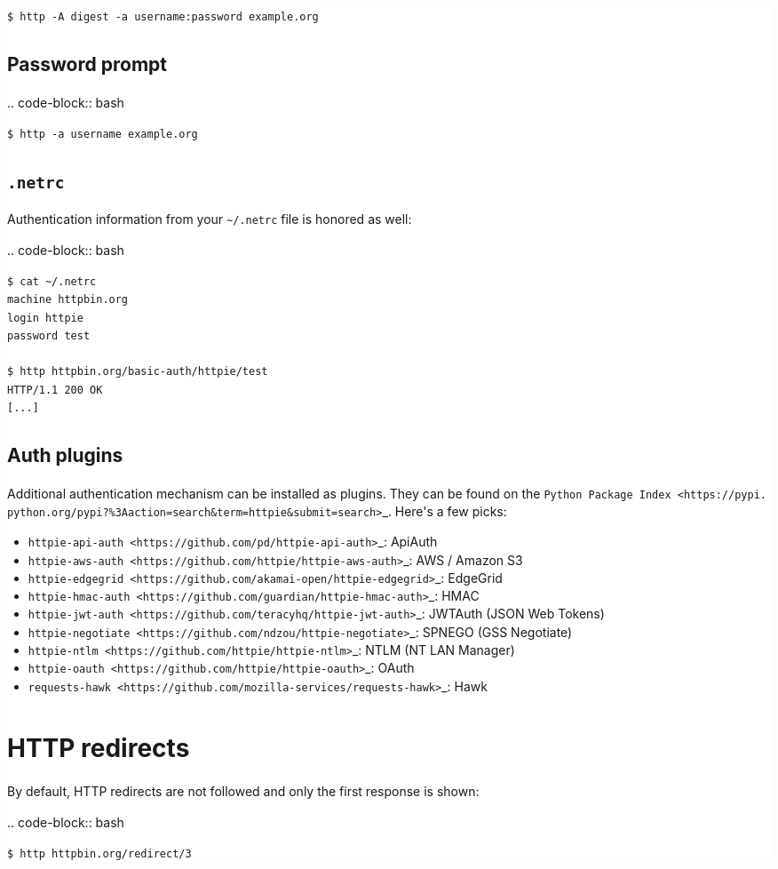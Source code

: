     $ http -A digest -a username:password example.org


Password prompt
---------------

.. code-block:: bash

    $ http -a username example.org


``.netrc``
----------

Authentication information from your ``~/.netrc`` file is honored as well:

.. code-block:: bash

    $ cat ~/.netrc
    machine httpbin.org
    login httpie
    password test

    $ http httpbin.org/basic-auth/httpie/test
    HTTP/1.1 200 OK
    [...]


Auth plugins
------------

Additional authentication mechanism can be installed as plugins.
They can be found on the `Python Package Index <https://pypi.python.org/pypi?%3Aaction=search&term=httpie&submit=search>`_.
Here's a few picks:

* `httpie-api-auth <https://github.com/pd/httpie-api-auth>`_: ApiAuth
* `httpie-aws-auth <https://github.com/httpie/httpie-aws-auth>`_: AWS / Amazon S3
* `httpie-edgegrid <https://github.com/akamai-open/httpie-edgegrid>`_: EdgeGrid
* `httpie-hmac-auth <https://github.com/guardian/httpie-hmac-auth>`_: HMAC
* `httpie-jwt-auth <https://github.com/teracyhq/httpie-jwt-auth>`_: JWTAuth (JSON Web Tokens)
* `httpie-negotiate <https://github.com/ndzou/httpie-negotiate>`_: SPNEGO (GSS Negotiate)
* `httpie-ntlm <https://github.com/httpie/httpie-ntlm>`_: NTLM (NT LAN Manager)
* `httpie-oauth <https://github.com/httpie/httpie-oauth>`_: OAuth
* `requests-hawk <https://github.com/mozilla-services/requests-hawk>`_: Hawk




HTTP redirects
==============

By default, HTTP redirects are not followed and only the first
response is shown:


.. code-block:: bash

    $ http httpbin.org/redirect/3

